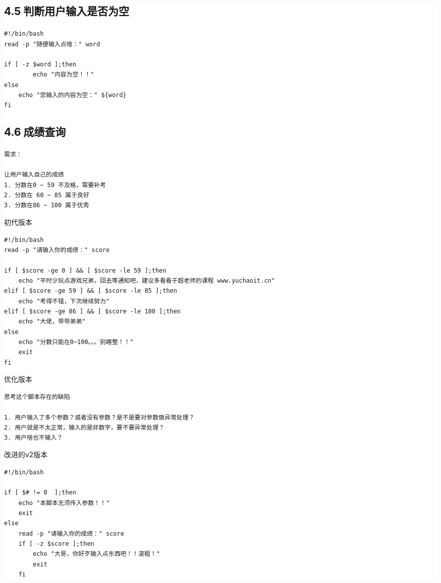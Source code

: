 ## 4.5 判断用户输入是否为空

```
#!/bin/bash
read -p "随便输入点啥：" word

if [ -z $word ];then
        echo "内容为空！！"
else
    echo "您输入的内容为空：" ${word}
fi
```

## 4.6 成绩查询

```
需求：

让用户输入自己的成绩
1. 分数在0 ~ 59 不及格，需要补考
2. 分数在 60 ~ 85 属于良好
3. 分数在86 ~ 100 属于优秀
```

初代版本

```
#!/bin/bash
read -p "请输入你的成绩：" score

if [ $score -ge 0 ] && [ $score -le 59 ];then
    echo "平时少玩点游戏兄弟，回去等通知吧，建议多看看于超老师的课程 www.yuchaoit.cn"
elif [ $score -ge 59 ] && [ $score -le 85 ];then
    echo "考得不错，下次继续努力"
elif [ $score -ge 86 ] && [ $score -le 100 ];then
    echo "大佬，带带弟弟"
else
    echo "分数只能在0~100。。。别瞎整！！"
    exit
fi
```

优化版本

```
思考这个脚本存在的缺陷

1. 用户输入了多个参数？或者没有参数？是不是要对参数做异常处理？
2. 用户就是不太正常，输入的是非数字，要不要异常处理？
3. 用户啥也不输入？
```

改进的v2版本

```
#!/bin/bash

if [ $# != 0  ];then
    echo "本脚本无须传入参数！！"
    exit
else
    read -p "请输入你的成绩：" score
    if [ -z $score ];then
        echo "大哥，你好歹输入点东西吧！！滚粗！"
        exit
    fi

```